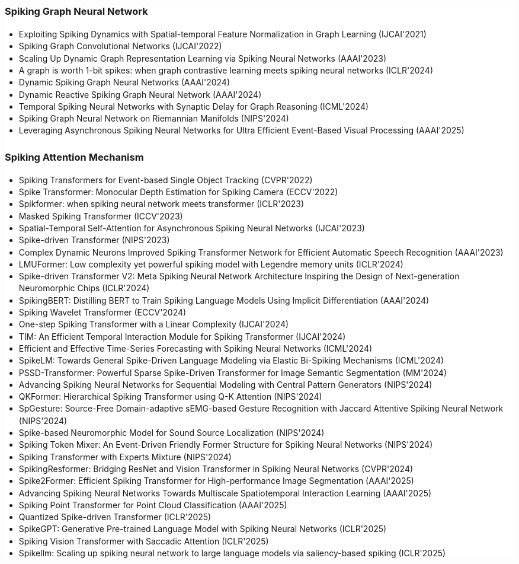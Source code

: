 ### Spiking Graph Neural Network

  - Exploiting Spiking Dynamics with Spatial-temporal Feature Normalization in Graph Learning (IJCAI'2021)
  - Spiking Graph Convolutional Networks (IJCAI'2022)
  - Scaling Up Dynamic Graph Representation Learning via Spiking Neural Networks (AAAI'2023)
  - A graph is worth 1-bit spikes: when graph contrastive learning meets spiking neural networks (ICLR'2024)
  - Dynamic Spiking Graph Neural Networks (AAAI'2024)
  - Dynamic Reactive Spiking Graph Neural Network (AAAI'2024)
  - Temporal Spiking Neural Networks with Synaptic Delay for Graph Reasoning (ICML'2024)
  - Spiking Graph Neural Network on Riemannian Manifolds (NIPS'2024)
  - Leveraging Asynchronous Spiking Neural Networks for Ultra Efficient Event-Based Visual Processing (AAAI'2025)

### Spiking Attention Mechanism

 - Spiking Transformers for Event-based Single Object Tracking (CVPR'2022)
 - Spike Transformer: Monocular Depth Estimation for Spiking Camera (ECCV'2022)
 - Spikformer: when spiking neural network meets transformer (ICLR'2023)
 - Masked Spiking Transformer (ICCV'2023)
 - Spatial-Temporal Self-Attention for Asynchronous Spiking Neural Networks (IJCAI'2023)
 - Spike-driven Transformer (NIPS'2023)
 - Complex Dynamic Neurons Improved Spiking Transformer Network for Efficient Automatic Speech Recognition (AAAI'2023)
 - LMUFormer: Low complexity yet powerful spiking model with Legendre memory units (ICLR'2024)
 - Spike-driven Transformer V2: Meta Spiking Neural Network Architecture Inspiring the Design of Next-generation Neuromorphic Chips (ICLR'2024)
 - SpikingBERT: Distilling BERT to Train Spiking Language Models Using Implicit Differentiation (AAAI'2024)
 - Spiking Wavelet Transformer (ECCV'2024)
 - One-step Spiking Transformer with a Linear Complexity (IJCAI'2024)
 - TIM: An Efficient Temporal Interaction Module for Spiking Transformer (IJCAI'2024)
 - Efficient and Effective Time-Series Forecasting with Spiking Neural Networks (ICML'2024)
 - SpikeLM: Towards General Spike-Driven Language Modeling via Elastic Bi-Spiking Mechanisms (ICML'2024)
 - PSSD-Transformer: Powerful Sparse Spike-Driven Transformer for Image Semantic Segmentation (MM'2024)
 - Advancing Spiking Neural Networks for Sequential Modeling with Central Pattern Generators (NIPS'2024)
 - QKFormer: Hierarchical Spiking Transformer using Q-K Attention (NIPS'2024)
 - SpGesture: Source-Free Domain-adaptive sEMG-based Gesture Recognition with Jaccard Attentive Spiking Neural Network (NIPS'2024)
 - Spike-based Neuromorphic Model for Sound Source Localization (NIPS'2024)
 - Spiking Token Mixer: An Event-Driven Friendly Former Structure for Spiking Neural Networks (NIPS'2024)
 - Spiking Transformer with Experts Mixture (NIPS'2024)
 - SpikingResformer: Bridging ResNet and Vision Transformer in Spiking Neural Networks (CVPR'2024)
 - Spike2Former: Efficient Spiking Transformer for High-performance Image Segmentation (AAAI'2025)
 - Advancing Spiking Neural Networks Towards Multiscale Spatiotemporal Interaction Learning (AAAI'2025)
 - Spiking Point Transformer for Point Cloud Classification (AAAI'2025)
 - Quantized Spike-driven Transformer (ICLR'2025)
 - SpikeGPT: Generative Pre-trained Language Model with Spiking Neural Networks (ICLR'2025)
 - Spiking Vision Transformer with Saccadic Attention (ICLR'2025)
 - Spikellm: Scaling up spiking neural network to large language models via saliency-based spiking (ICLR'2025)
